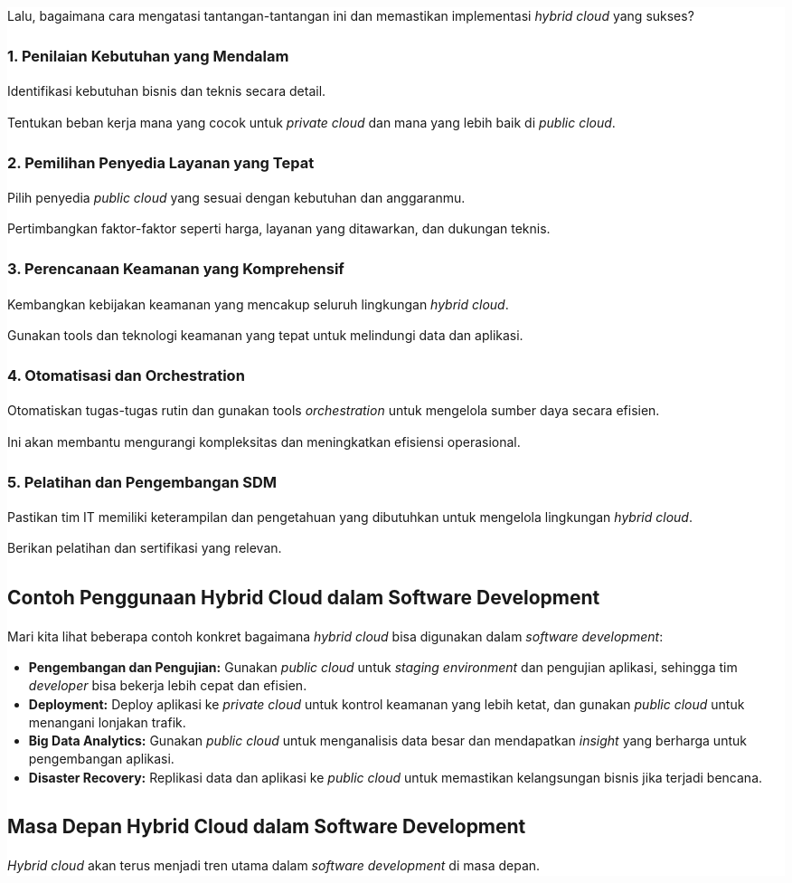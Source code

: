 Lalu, bagaimana cara mengatasi tantangan-tantangan ini dan memastikan implementasi _hybrid cloud_ yang sukses?

### 1\. Penilaian Kebutuhan yang Mendalam

Identifikasi kebutuhan bisnis dan teknis secara detail.

Tentukan beban kerja mana yang cocok untuk _private cloud_ dan mana yang lebih baik di _public cloud_.

### 2\. Pemilihan Penyedia Layanan yang Tepat

Pilih penyedia _public cloud_ yang sesuai dengan kebutuhan dan anggaranmu.

Pertimbangkan faktor-faktor seperti harga, layanan yang ditawarkan, dan dukungan teknis.

### 3\. Perencanaan Keamanan yang Komprehensif

Kembangkan kebijakan keamanan yang mencakup seluruh lingkungan _hybrid cloud_.

Gunakan tools dan teknologi keamanan yang tepat untuk melindungi data dan aplikasi.

### 4\. Otomatisasi dan Orchestration

Otomatiskan tugas-tugas rutin dan gunakan tools _orchestration_ untuk mengelola sumber daya secara efisien.

Ini akan membantu mengurangi kompleksitas dan meningkatkan efisiensi operasional.

### 5\. Pelatihan dan Pengembangan SDM

Pastikan tim IT memiliki keterampilan dan pengetahuan yang dibutuhkan untuk mengelola lingkungan _hybrid cloud_.

Berikan pelatihan dan sertifikasi yang relevan.

## Contoh Penggunaan Hybrid Cloud dalam Software Development

Mari kita lihat beberapa contoh konkret bagaimana _hybrid cloud_ bisa digunakan dalam _software development_:

- **Pengembangan dan Pengujian:** Gunakan _public cloud_ untuk _staging environment_ dan pengujian aplikasi, sehingga tim _developer_ bisa bekerja lebih cepat dan efisien.
- **Deployment:** Deploy aplikasi ke _private cloud_ untuk kontrol keamanan yang lebih ketat, dan gunakan _public cloud_ untuk menangani lonjakan trafik.
- **Big Data Analytics:** Gunakan _public cloud_ untuk menganalisis data besar dan mendapatkan _insight_ yang berharga untuk pengembangan aplikasi.
- **Disaster Recovery:** Replikasi data dan aplikasi ke _public cloud_ untuk memastikan kelangsungan bisnis jika terjadi bencana.

## Masa Depan Hybrid Cloud dalam Software Development

_Hybrid cloud_ akan terus menjadi tren utama dalam _software development_ di masa depan.
